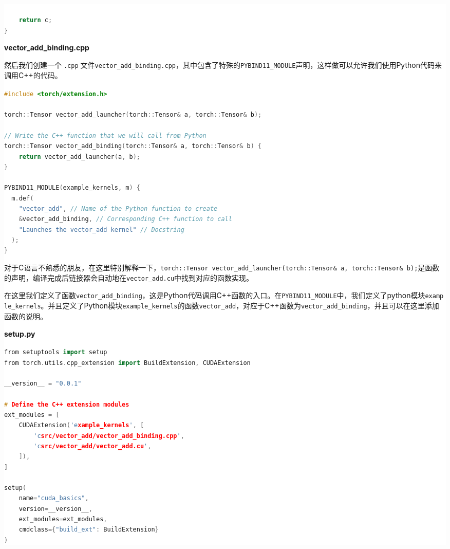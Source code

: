 ```cpp

    return c;
}
```

**vector_add_binding.cpp**

然后我们创建一个 `.cpp` 文件`vector_add_binding.cpp`，其中包含了特殊的`PYBIND11_MODULE`声明，这样做可以允许我们使用Python代码来调用C++的代码。

```cpp
#include <torch/extension.h>

torch::Tensor vector_add_launcher(torch::Tensor& a, torch::Tensor& b);

// Write the C++ function that we will call from Python
torch::Tensor vector_add_binding(torch::Tensor& a, torch::Tensor& b) {
    return vector_add_launcher(a, b);
}

PYBIND11_MODULE(example_kernels, m) {
  m.def(
    "vector_add", // Name of the Python function to create
    &vector_add_binding, // Corresponding C++ function to call
    "Launches the vector_add kernel" // Docstring
  );
}
```

对于C语言不熟悉的朋友，在这里特别解释一下，`torch::Tensor vector_add_launcher(torch::Tensor& a, torch::Tensor& b);`是函数的声明，编译完成后链接器会自动地在`vector_add.cu`中找到对应的函数实现。

在这里我们定义了函数`vector_add_binding`，这是Python代码调用C++函数的入口。在`PYBIND11_MODULE`中，我们定义了python模块`example_kernels`。并且定义了Python模块`example_kernels`的函数`vector_add`，对应于C++函数为`vector_add_binding`，并且可以在这里添加函数的说明。  


**setup.py**

```cpp
from setuptools import setup
from torch.utils.cpp_extension import BuildExtension, CUDAExtension

__version__ = "0.0.1"

# Define the C++ extension modules
ext_modules = [
    CUDAExtension('example_kernels', [
        'csrc/vector_add/vector_add_binding.cpp',
        'csrc/vector_add/vector_add.cu',
    ]),
]

setup(
    name="cuda_basics",
    version=__version__,
    ext_modules=ext_modules,
    cmdclass={"build_ext": BuildExtension}
)
```
